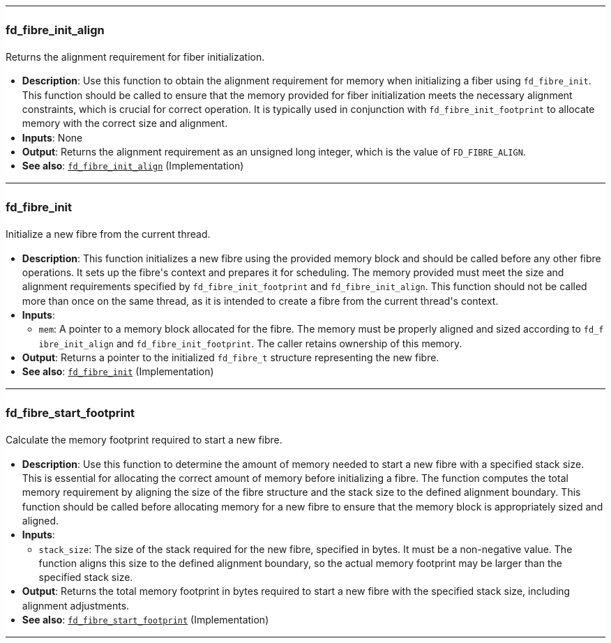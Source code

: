 
---
### fd\_fibre\_init\_align
Returns the alignment requirement for fiber initialization.
- **Description**: Use this function to obtain the alignment requirement for memory when initializing a fiber using `fd_fibre_init`. This function should be called to ensure that the memory provided for fiber initialization meets the necessary alignment constraints, which is crucial for correct operation. It is typically used in conjunction with `fd_fibre_init_footprint` to allocate memory with the correct size and alignment.
- **Inputs**: None
- **Output**: Returns the alignment requirement as an unsigned long integer, which is the value of `FD_FIBRE_ALIGN`.
- **See also**: [`fd_fibre_init_align`](fd_fibre.c.driver.md#fd_fibre_init_align)  (Implementation)


---
### fd\_fibre\_init
Initialize a new fibre from the current thread.
- **Description**: This function initializes a new fibre using the provided memory block and should be called before any other fibre operations. It sets up the fibre's context and prepares it for scheduling. The memory provided must meet the size and alignment requirements specified by `fd_fibre_init_footprint` and `fd_fibre_init_align`. This function should not be called more than once on the same thread, as it is intended to create a fibre from the current thread's context.
- **Inputs**:
    - `mem`: A pointer to a memory block allocated for the fibre. The memory must be properly aligned and sized according to `fd_fibre_init_align` and `fd_fibre_init_footprint`. The caller retains ownership of this memory.
- **Output**: Returns a pointer to the initialized `fd_fibre_t` structure representing the new fibre.
- **See also**: [`fd_fibre_init`](fd_fibre.c.driver.md#fd_fibre_init)  (Implementation)


---
### fd\_fibre\_start\_footprint
Calculate the memory footprint required to start a new fibre.
- **Description**: Use this function to determine the amount of memory needed to start a new fibre with a specified stack size. This is essential for allocating the correct amount of memory before initializing a fibre. The function computes the total memory requirement by aligning the size of the fibre structure and the stack size to the defined alignment boundary. This function should be called before allocating memory for a new fibre to ensure that the memory block is appropriately sized and aligned.
- **Inputs**:
    - `stack_size`: The size of the stack required for the new fibre, specified in bytes. It must be a non-negative value. The function aligns this size to the defined alignment boundary, so the actual memory footprint may be larger than the specified stack size.
- **Output**: Returns the total memory footprint in bytes required to start a new fibre with the specified stack size, including alignment adjustments.
- **See also**: [`fd_fibre_start_footprint`](fd_fibre.c.driver.md#fd_fibre_start_footprint)  (Implementation)


---